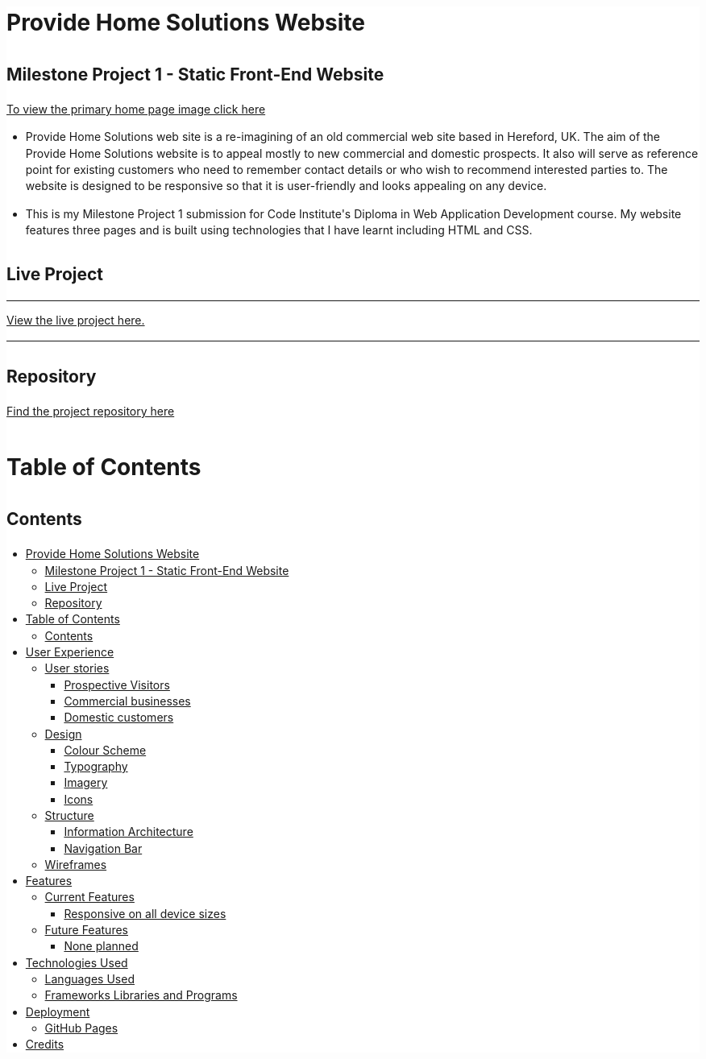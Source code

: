 # Provide Home Solutions Website 
## Milestone Project 1 - Static Front-End Website

<a href="/assets/img/readme-provide-home-page.png">To view the primary home page image click here</a>


* Provide Home Solutions web site is a re-imagining of an old commercial web site based in Hereford, UK.  The aim of the Provide Home Solutions website is to appeal mostly to new commercial and domestic prospects.  It also will serve as reference point for existing customers who need to remember contact details or who wish to recommend interested parties to.  The website is designed to be responsive so that it is user-friendly and looks appealing on any device.

* This is my Milestone Project 1 submission for Code Institute's Diploma in Web Application Development course. My website features three pages and is built using technologies that I have learnt including HTML and CSS.

## Live Project

***
[View the live project here.](https://morriswalkeruk.github.io/milestone-project-one/)
***
## Repository

[Find the project repository here](https://github.com/morriswalkeruk/milestone-project-one)

# Table of Contents 

## Contents
- [Provide Home Solutions Website](#provide-home-solutions-website)
  - [Milestone Project 1 - Static Front-End Website](#milestone-project-1---static-front-end-website)
  - [Live Project](#live-project)
  - [Repository](#repository)
- [Table of Contents](#table-of-contents)
  - [Contents](#contents)
- [User Experience](#user-experience)
  - [User stories](#user-stories)
    - [Prospective Visitors](#prospective-visitors)
    - [Commercial businesses](#commercial-businesses)
    - [Domestic customers](#domestic-customers)
  - [Design](#design)
    - [Colour Scheme](#colour-scheme)
    - [Typography](#typography)
    - [Imagery](#imagery)
    - [Icons](#icons)
  - [Structure](#structure)
    - [Information Architecture](#information-architecture)
    - [Navigation Bar](#navigation-bar)
  - [Wireframes](#wireframes)
- [Features](#features)
  - [Current Features](#current-features)
    - [Responsive on all device sizes](#responsive-on-all-device-sizes)
  - [Future Features](#future-features)
    - [None planned](#none-planned)
- [Technologies Used](#technologies-used)
  - [Languages Used](#languages-used)
  - [Frameworks Libraries and Programs](#frameworks-libraries-and-programs)
- [Deployment](#deployment)
  - [GitHub Pages](#github-pages)
- [Credits](#credits)